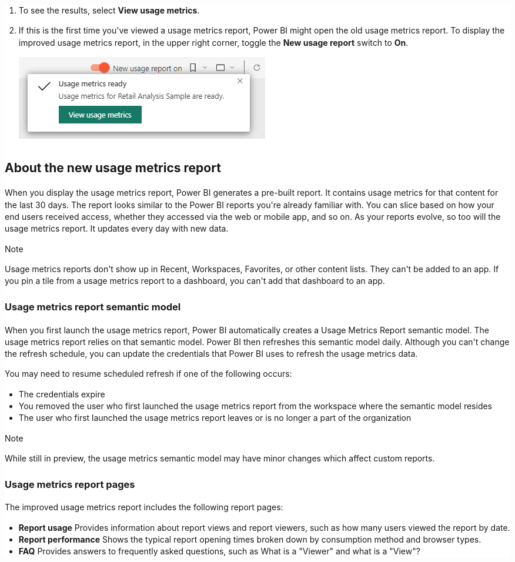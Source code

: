 1. To see the results, select **View usage metrics**.
2. If this is the first time you've viewed a usage metrics report, Power BI might open the old usage metrics report. To display the improved usage metrics report, in the upper right corner, toggle the **New usage report** switch to **On**.

    ![Screenshot of switching to the Usage Metrics report.](media/service-modern-usage-metrics/toggle-new-usage-report-on.png)

## About the new usage metrics report

When you display the usage metrics report, Power BI generates a pre-built report. It contains usage metrics for that content for the last 30 days. The report looks similar to the Power BI reports you're already familiar with. You can slice based on how your end users received access, whether they accessed via the web or mobile app, and so on. As your reports evolve, so too will the usage metrics report. It updates every day with new data.

> [!NOTE]
> Usage metrics reports don't show up in Recent, Workspaces, Favorites, or other content lists. They can't be added to an app. If you pin a tile from a usage metrics report to a dashboard, you can't add that dashboard to an app.

### Usage metrics report semantic model

When you first launch the usage metrics report, Power BI automatically creates a Usage Metrics Report semantic model. The usage metrics report relies on that semantic model. Power BI then refreshes this semantic model daily. Although you can't change the refresh schedule, you can update the credentials that Power BI uses to refresh the usage metrics data.

You may need to resume scheduled refresh if one of the following occurs:

- The credentials expire
- You removed the user who first launched the usage metrics report from the workspace where the semantic model resides
- The user who first launched the usage metrics report leaves or is no longer a part of the organization

> [!NOTE]
> While still in preview, the usage metrics semantic model may have minor changes which affect custom reports.  

### Usage metrics report pages

The improved usage metrics report includes the following report pages:

- **Report usage**    Provides information about report views and report viewers, such as how many users viewed the report by date.
- **Report performance**    Shows the typical report opening times broken down by consumption method and browser types.
- **FAQ**     Provides answers to frequently asked questions, such as What is a "Viewer" and what is a "View"?
